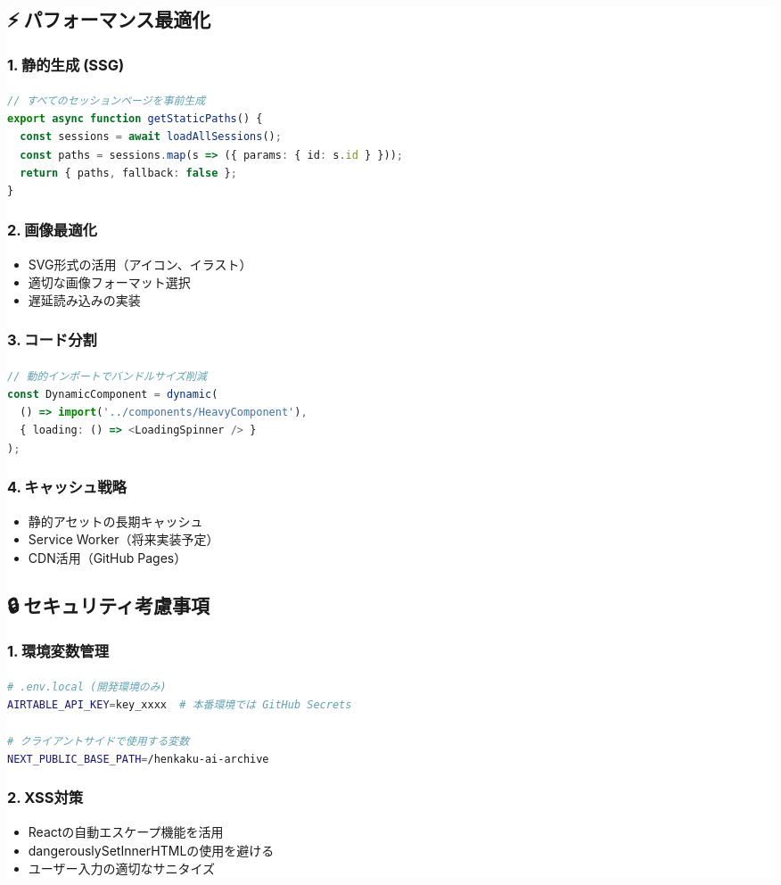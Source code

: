 ## ⚡ パフォーマンス最適化

### 1. 静的生成 (SSG)

```typescript
// すべてのセッションページを事前生成
export async function getStaticPaths() {
  const sessions = await loadAllSessions();
  const paths = sessions.map(s => ({ params: { id: s.id } }));
  return { paths, fallback: false };
}
```

### 2. 画像最適化

- SVG形式の活用（アイコン、イラスト）
- 適切な画像フォーマット選択
- 遅延読み込みの実装

### 3. コード分割

```typescript
// 動的インポートでバンドルサイズ削減
const DynamicComponent = dynamic(
  () => import('../components/HeavyComponent'),
  { loading: () => <LoadingSpinner /> }
);
```

### 4. キャッシュ戦略

- 静的アセットの長期キャッシュ
- Service Worker（将来実装予定）
- CDN活用（GitHub Pages）

## 🔒 セキュリティ考慮事項

### 1. 環境変数管理

```bash
# .env.local (開発環境のみ)
AIRTABLE_API_KEY=key_xxxx  # 本番環境では GitHub Secrets

# クライアントサイドで使用する変数
NEXT_PUBLIC_BASE_PATH=/henkaku-ai-archive
```

### 2. XSS対策

- Reactの自動エスケープ機能を活用
- dangerouslySetInnerHTMLの使用を避ける
- ユーザー入力の適切なサニタイズ
